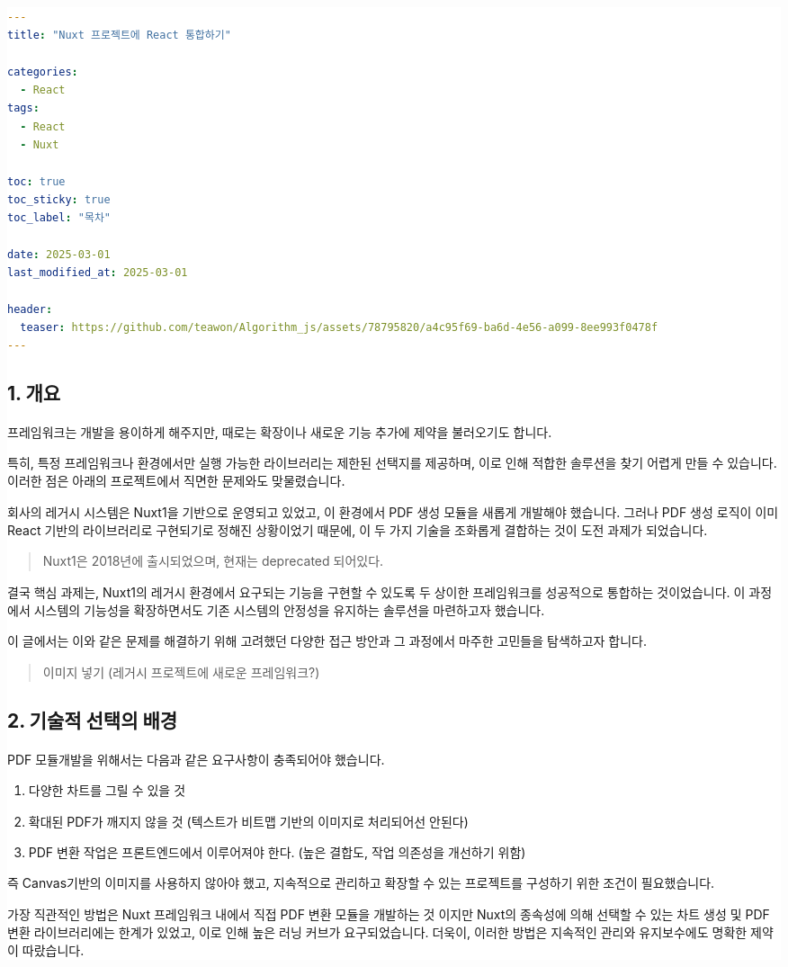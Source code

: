 ```yaml
---
title: "Nuxt 프로젝트에 React 통합하기"

categories:
  - React
tags:
  - React
  - Nuxt

toc: true
toc_sticky: true
toc_label: "목차"

date: 2025-03-01
last_modified_at: 2025-03-01

header:
  teaser: https://github.com/teawon/Algorithm_js/assets/78795820/a4c95f69-ba6d-4e56-a099-8ee993f0478f
---
```


## 1. 개요

프레임워크는 개발을 용이하게 해주지만, 때로는 확장이나 새로운 기능 추가에 제약을 불러오기도 합니다.

특히, 특정 프레임워크나 환경에서만 실행 가능한 라이브러리는 제한된 선택지를 제공하며, 이로 인해 적합한 솔루션을 찾기 어렵게 만들 수 있습니다. 이러한 점은 아래의 프로젝트에서 직면한 문제와도 맞물렸습니다.

회사의 레거시 시스템은 Nuxt1을 기반으로 운영되고 있었고, 이 환경에서 PDF 생성 모듈을 새롭게 개발해야 했습니다. 그러나 PDF 생성 로직이 이미 React 기반의 라이브러리로 구현되기로 정해진 상황이었기 때문에, 이 두 가지 기술을 조화롭게 결합하는 것이 도전 과제가 되었습니다.

> Nuxt1은 2018년에 출시되었으며, 현재는 deprecated 되어있다.

결국 핵심 과제는, Nuxt1의 레거시 환경에서 요구되는 기능을 구현할 수 있도록 두 상이한 프레임워크를 성공적으로 통합하는 것이었습니다. 이 과정에서 시스템의 기능성을 확장하면서도 기존 시스템의 안정성을 유지하는 솔루션을 마련하고자 했습니다.

이 글에서는 이와 같은 문제를 해결하기 위해 고려했던 다양한 접근 방안과 그 과정에서 마주한 고민들을 탐색하고자 합니다.

> 이미지 넣기 (레거시 프로젝트에 새로운 프레임워크?)

## 2. 기술적 선택의 배경

PDF 모듈개발을 위해서는 다음과 같은 요구사항이 충족되어야 했습니다.

1. 다양한 차트를 그릴 수 있을 것

2. 확대된 PDF가 깨지지 않을 것 (텍스트가 비트맵 기반의 이미지로 처리되어선 안된다)

3. PDF 변환 작업은 프론트엔드에서 이루어져야 한다. (높은 결합도, 작업 의존성을 개선하기 위함)

즉 Canvas기반의 이미지를 사용하지 않아야 했고, 지속적으로 관리하고 확장할 수 있는 프로젝트를 구성하기 위한 조건이 필요했습니다.

가장 직관적인 방법은 Nuxt 프레임워크 내에서 직접 PDF 변환 모듈을 개발하는 것 이지만 Nuxt의 종속성에 의해 선택할 수 있는 차트 생성 및 PDF 변환 라이브러리에는 한계가 있었고, 이로 인해 높은 러닝 커브가 요구되었습니다. 더욱이, 이러한 방법은 지속적인 관리와 유지보수에도 명확한 제약이 따랐습니다.

